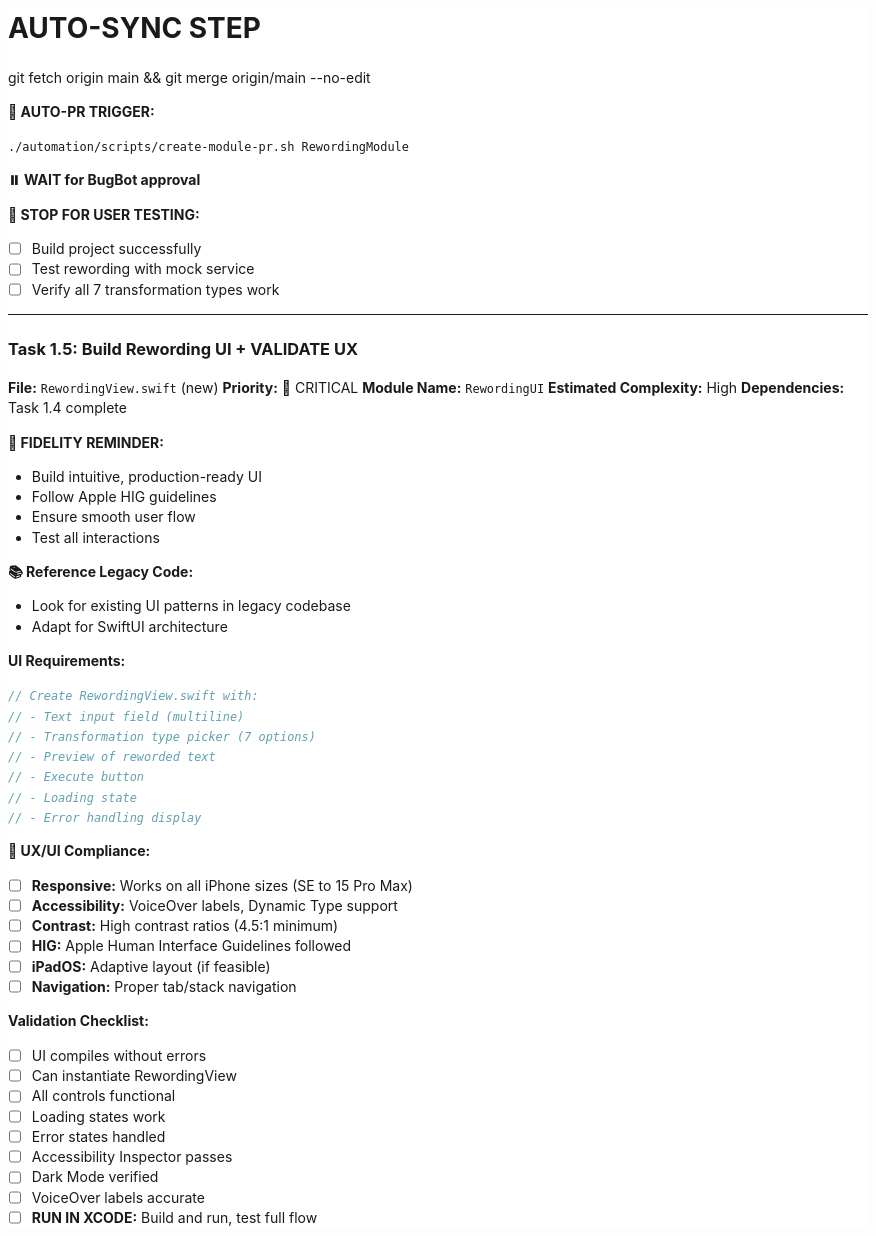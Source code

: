 # AUTO-SYNC STEP
git fetch origin main && git merge origin/main --no-edit

**🤖 AUTO-PR TRIGGER:**
```bash
./automation/scripts/create-module-pr.sh RewordingModule
```

**⏸️ WAIT for BugBot approval**

**🛑 STOP FOR USER TESTING:**
- [ ] Build project successfully
- [ ] Test rewording with mock service
- [ ] Verify all 7 transformation types work

---

### Task 1.5: Build Rewording UI + VALIDATE UX
**File:** `RewordingView.swift` (new)
**Priority:** 🔴 CRITICAL
**Module Name:** `RewordingUI`
**Estimated Complexity:** High
**Dependencies:** Task 1.4 complete

**🎯 FIDELITY REMINDER:**
- Build intuitive, production-ready UI
- Follow Apple HIG guidelines
- Ensure smooth user flow
- Test all interactions

**📚 Reference Legacy Code:**
- Look for existing UI patterns in legacy codebase
- Adapt for SwiftUI architecture

**UI Requirements:**
```swift
// Create RewordingView.swift with:
// - Text input field (multiline)
// - Transformation type picker (7 options)
// - Preview of reworded text
// - Execute button
// - Loading state
// - Error handling display
```

**🎨 UX/UI Compliance:**
- [ ] **Responsive:** Works on all iPhone sizes (SE to 15 Pro Max)
- [ ] **Accessibility:** VoiceOver labels, Dynamic Type support
- [ ] **Contrast:** High contrast ratios (4.5:1 minimum)
- [ ] **HIG:** Apple Human Interface Guidelines followed
- [ ] **iPadOS:** Adaptive layout (if feasible)
- [ ] **Navigation:** Proper tab/stack navigation

**Validation Checklist:**
- [ ] UI compiles without errors
- [ ] Can instantiate RewordingView
- [ ] All controls functional
- [ ] Loading states work
- [ ] Error states handled
- [ ] Accessibility Inspector passes
- [ ] Dark Mode verified
- [ ] VoiceOver labels accurate
- [ ] **RUN IN XCODE:** Build and run, test full flow
